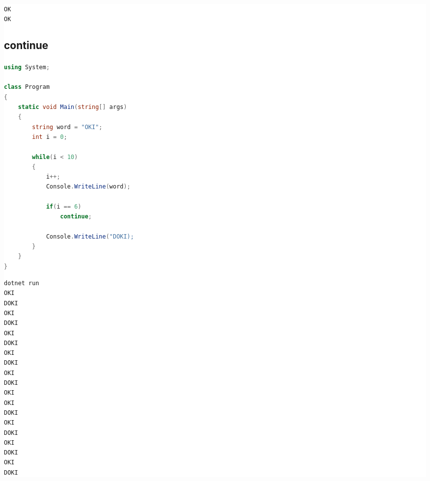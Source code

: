 ```powershell
OK
OK
```

## continue

```cs
using System;

class Program
{
    static void Main(string[] args)
    {
        string word = "OKI";
        int i = 0;

        while(i < 10)
        {
            i++;
            Console.WriteLine(word);

            if(i == 6)
                continue;

            Console.WriteLine("DOKI);
        }
    }
}
```
```powershell
dotnet run     
OKI
DOKI
OKI
DOKI
OKI
DOKI
OKI
DOKI
OKI
DOKI
OKI
OKI
DOKI
OKI
DOKI
OKI
DOKI
OKI
DOKI
```

